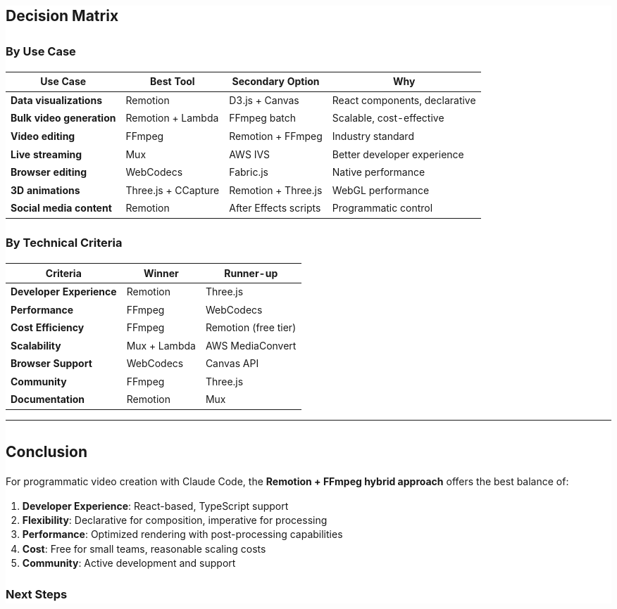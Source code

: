 
## Decision Matrix

### By Use Case

| Use Case                  | Best Tool           | Secondary Option      | Why                           |
| ------------------------- | ------------------- | --------------------- | ----------------------------- |
| **Data visualizations**   | Remotion            | D3.js + Canvas        | React components, declarative |
| **Bulk video generation** | Remotion + Lambda   | FFmpeg batch          | Scalable, cost-effective      |
| **Video editing**         | FFmpeg              | Remotion + FFmpeg     | Industry standard             |
| **Live streaming**        | Mux                 | AWS IVS               | Better developer experience   |
| **Browser editing**       | WebCodecs           | Fabric.js             | Native performance            |
| **3D animations**         | Three.js + CCapture | Remotion + Three.js   | WebGL performance             |
| **Social media content**  | Remotion            | After Effects scripts | Programmatic control          |

### By Technical Criteria

| Criteria                 | Winner       | Runner-up            |
| ------------------------ | ------------ | -------------------- |
| **Developer Experience** | Remotion     | Three.js             |
| **Performance**          | FFmpeg       | WebCodecs            |
| **Cost Efficiency**      | FFmpeg       | Remotion (free tier) |
| **Scalability**          | Mux + Lambda | AWS MediaConvert     |
| **Browser Support**      | WebCodecs    | Canvas API           |
| **Community**            | FFmpeg       | Three.js             |
| **Documentation**        | Remotion     | Mux                  |

---

## Conclusion

For programmatic video creation with Claude Code, the **Remotion + FFmpeg hybrid approach** offers the best balance of:

1. **Developer Experience**: React-based, TypeScript support
2. **Flexibility**: Declarative for composition, imperative for processing
3. **Performance**: Optimized rendering with post-processing capabilities
4. **Cost**: Free for small teams, reasonable scaling costs
5. **Community**: Active development and support

### Next Steps
